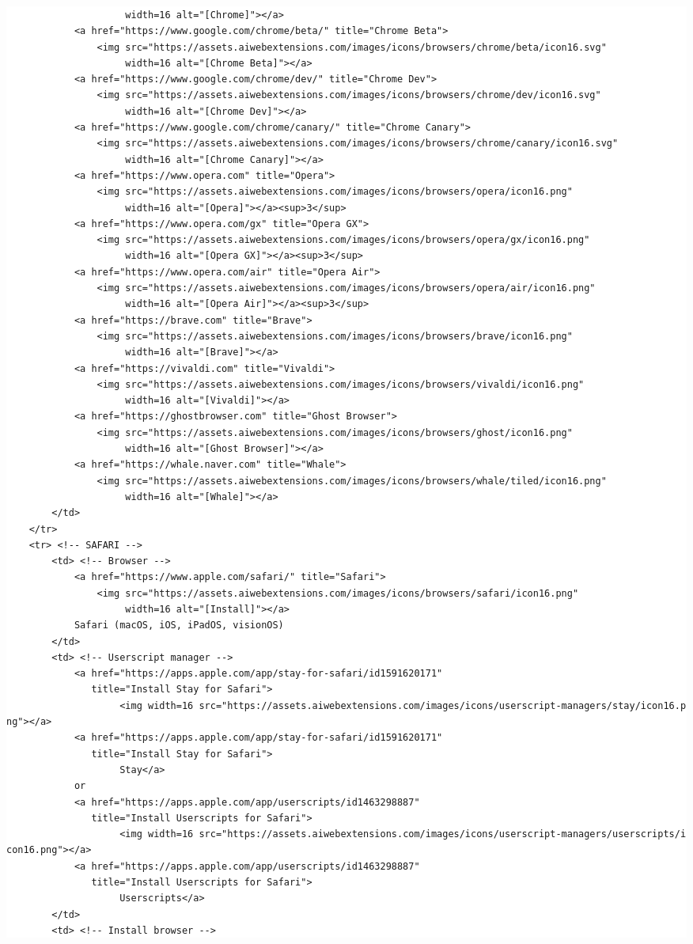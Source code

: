                          width=16 alt="[Chrome]"></a>
                <a href="https://www.google.com/chrome/beta/" title="Chrome Beta">
                    <img src="https://assets.aiwebextensions.com/images/icons/browsers/chrome/beta/icon16.svg"
                         width=16 alt="[Chrome Beta]"></a>
                <a href="https://www.google.com/chrome/dev/" title="Chrome Dev">
                    <img src="https://assets.aiwebextensions.com/images/icons/browsers/chrome/dev/icon16.svg"
                         width=16 alt="[Chrome Dev]"></a>
                <a href="https://www.google.com/chrome/canary/" title="Chrome Canary">
                    <img src="https://assets.aiwebextensions.com/images/icons/browsers/chrome/canary/icon16.svg"
                         width=16 alt="[Chrome Canary]"></a>
                <a href="https://www.opera.com" title="Opera">
                    <img src="https://assets.aiwebextensions.com/images/icons/browsers/opera/icon16.png"
                         width=16 alt="[Opera]"></a><sup>3</sup>
                <a href="https://www.opera.com/gx" title="Opera GX">
                    <img src="https://assets.aiwebextensions.com/images/icons/browsers/opera/gx/icon16.png"
                         width=16 alt="[Opera GX]"></a><sup>3</sup>
                <a href="https://www.opera.com/air" title="Opera Air">
                    <img src="https://assets.aiwebextensions.com/images/icons/browsers/opera/air/icon16.png"
                         width=16 alt="[Opera Air]"></a><sup>3</sup>
                <a href="https://brave.com" title="Brave">
                    <img src="https://assets.aiwebextensions.com/images/icons/browsers/brave/icon16.png"
                         width=16 alt="[Brave]"></a>
                <a href="https://vivaldi.com" title="Vivaldi">
                    <img src="https://assets.aiwebextensions.com/images/icons/browsers/vivaldi/icon16.png"
                         width=16 alt="[Vivaldi]"></a>
                <a href="https://ghostbrowser.com" title="Ghost Browser">
                    <img src="https://assets.aiwebextensions.com/images/icons/browsers/ghost/icon16.png"
                         width=16 alt="[Ghost Browser]"></a>
                <a href="https://whale.naver.com" title="Whale">
                    <img src="https://assets.aiwebextensions.com/images/icons/browsers/whale/tiled/icon16.png"
                         width=16 alt="[Whale]"></a>
            </td>
        </tr>
        <tr> <!-- SAFARI -->
            <td> <!-- Browser -->
                <a href="https://www.apple.com/safari/" title="Safari">
                    <img src="https://assets.aiwebextensions.com/images/icons/browsers/safari/icon16.png"
                         width=16 alt="[Install]"></a>
                Safari (macOS, iOS, iPadOS, visionOS)
            </td>
            <td> <!-- Userscript manager -->
                <a href="https://apps.apple.com/app/stay-for-safari/id1591620171"
                   title="Install Stay for Safari">
                        <img width=16 src="https://assets.aiwebextensions.com/images/icons/userscript-managers/stay/icon16.png"></a>
                <a href="https://apps.apple.com/app/stay-for-safari/id1591620171"
                   title="Install Stay for Safari">
                        Stay</a>
                or
                <a href="https://apps.apple.com/app/userscripts/id1463298887"
                   title="Install Userscripts for Safari">
                        <img width=16 src="https://assets.aiwebextensions.com/images/icons/userscript-managers/userscripts/icon16.png"></a>
                <a href="https://apps.apple.com/app/userscripts/id1463298887"
                   title="Install Userscripts for Safari">
                        Userscripts</a>
            </td>
            <td> <!-- Install browser -->